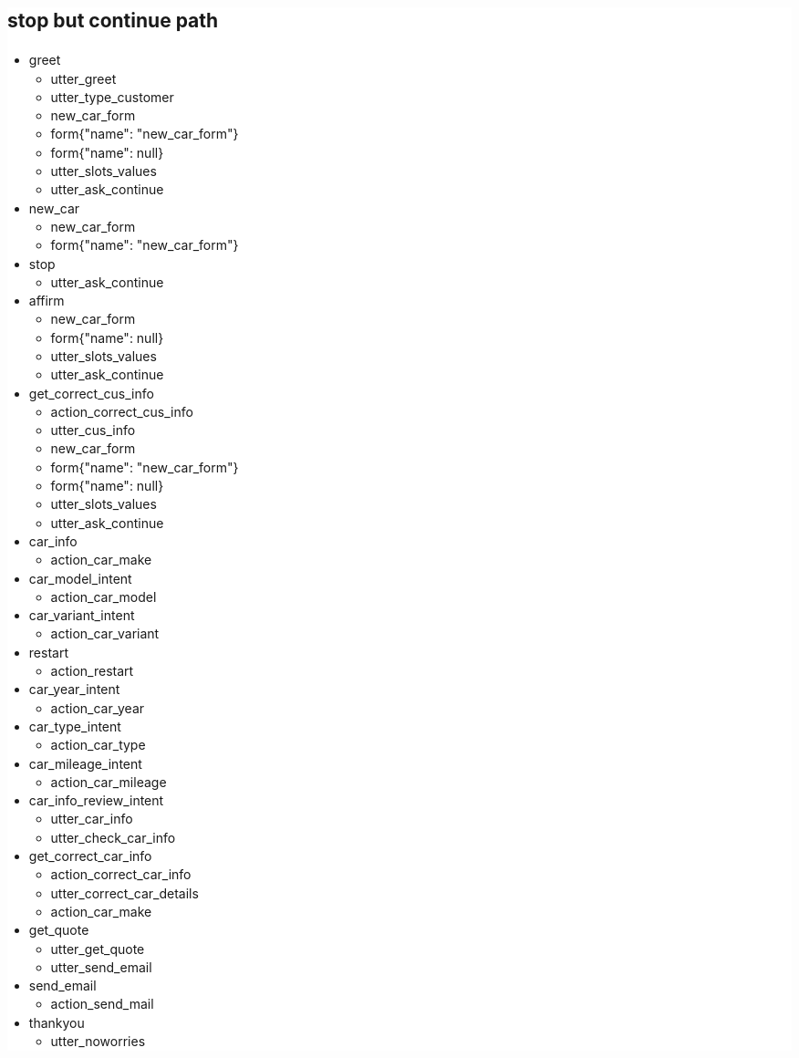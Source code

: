 ## stop but continue path
* greet
    - utter_greet
    - utter_type_customer
    - new_car_form
    - form{"name": "new_car_form"}
    - form{"name": null}
    - utter_slots_values
    - utter_ask_continue
* new_car
    - new_car_form
    - form{"name": "new_car_form"}
* stop
    - utter_ask_continue
* affirm
    - new_car_form
    - form{"name": null}
    - utter_slots_values
    - utter_ask_continue
* get_correct_cus_info
    - action_correct_cus_info
    - utter_cus_info
    - new_car_form
    - form{"name": "new_car_form"}
    - form{"name": null}
    - utter_slots_values
    - utter_ask_continue
* car_info
    - action_car_make
* car_model_intent
    - action_car_model
* car_variant_intent
    - action_car_variant
* restart
    - action_restart
* car_year_intent
    - action_car_year
* car_type_intent
    - action_car_type
* car_mileage_intent
    - action_car_mileage
* car_info_review_intent
   - utter_car_info
   - utter_check_car_info
* get_correct_car_info
    - action_correct_car_info
    - utter_correct_car_details
    - action_car_make
* get_quote
   - utter_get_quote
   - utter_send_email
* send_email
    - action_send_mail
* thankyou
    - utter_noworries
